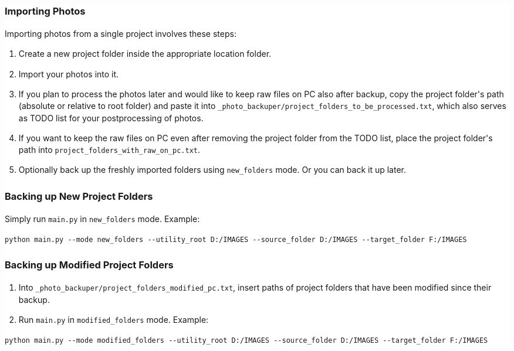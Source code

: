 ### Importing Photos
Importing photos from a single project involves these steps:

1) Create a new project folder inside the appropriate location folder.

2) Import your photos into it.

3) If you plan to process the photos later and would like to keep raw files on PC also after backup, copy the project folder's path (absolute or relative to root folder) and paste it into `_photo_backuper/project_folders_to_be_processed.txt`, which also serves as TODO list for your postprocessing of photos.

4) If you want to keep the raw files on PC even after removing the project folder from the TODO list, place the project folder's path into `project_folders_with_raw_on_pc.txt`.

5) Optionally back up the freshly imported folders using `new_folders` mode. Or you can back it up later.

### Backing up New Project Folders
Simply run `main.py` in `new_folders` mode. Example:
```
python main.py --mode new_folders --utility_root D:/IMAGES --source_folder D:/IMAGES --target_folder F:/IMAGES
```

### Backing up Modified Project Folders
1) Into `_photo_backuper/project_folders_modified_pc.txt`, insert paths of project folders that have been modified since their backup.

2) Run `main.py` in `modified_folders` mode. Example:
```
python main.py --mode modified_folders --utility_root D:/IMAGES --source_folder D:/IMAGES --target_folder F:/IMAGES
```

